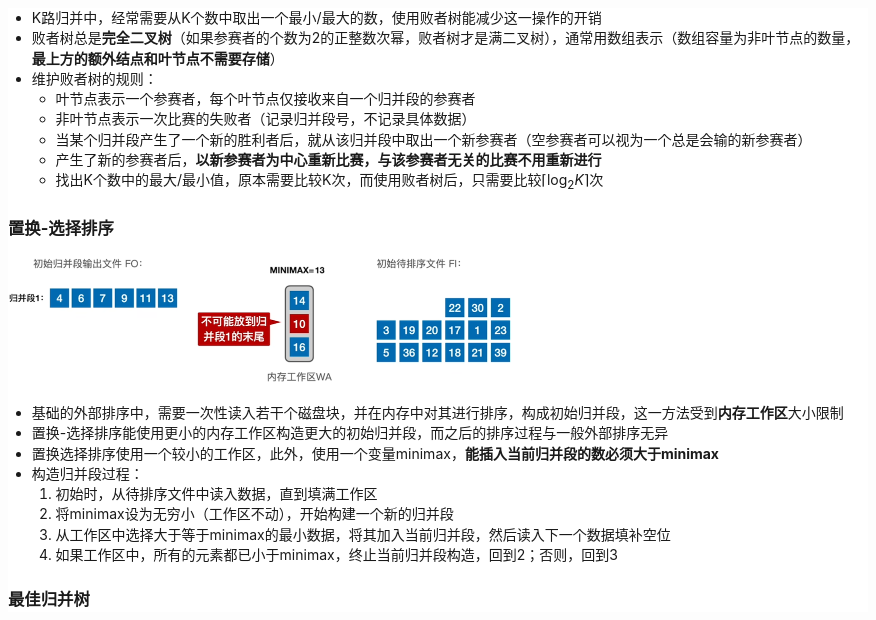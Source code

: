 - K路归并中，经常需要从K个数中取出一个最小/最大的数，使用败者树能减少这一操作的开销
- 败者树总是**完全二叉树**（如果参赛者的个数为2的正整数次幂，败者树才是满二叉树），通常用数组表示（数组容量为非叶节点的数量，**最上方的额外结点和叶节点不需要存储**）
- 维护败者树的规则：
  - 叶节点表示一个参赛者，每个叶节点仅接收来自一个归并段的参赛者
  - 非叶节点表示一次比赛的失败者（记录归并段号，不记录具体数据）
  - 当某个归并段产生了一个新的胜利者后，就从该归并段中取出一个新参赛者（空参赛者可以视为一个总是会输的新参赛者）
  - 产生了新的参赛者后，**以新参赛者为中心重新比赛，与该参赛者无关的比赛不用重新进行**
  - 找出K个数中的最大/最小值，原本需要比较K次，而使用败者树后，只需要比较$\lceil \log_2K \rceil$次

### 置换-选择排序

<img src="image-20230822135032716.png" alt="image-20230822135032716" style="zoom:50%;" />

- 基础的外部排序中，需要一次性读入若干个磁盘块，并在内存中对其进行排序，构成初始归并段，这一方法受到**内存工作区**大小限制
- 置换-选择排序能使用更小的内存工作区构造更大的初始归并段，而之后的排序过程与一般外部排序无异
- 置换选择排序使用一个较小的工作区，此外，使用一个变量minimax，**能插入当前归并段的数必须大于minimax**
- 构造归并段过程：
  1. 初始时，从待排序文件中读入数据，直到填满工作区
  2. 将minimax设为无穷小（工作区不动），开始构建一个新的归并段
  3. 从工作区中选择大于等于minimax的最小数据，将其加入当前归并段，然后读入下一个数据填补空位
  4. 如果工作区中，所有的元素都已小于minimax，终止当前归并段构造，回到2；否则，回到3

### 最佳归并树
